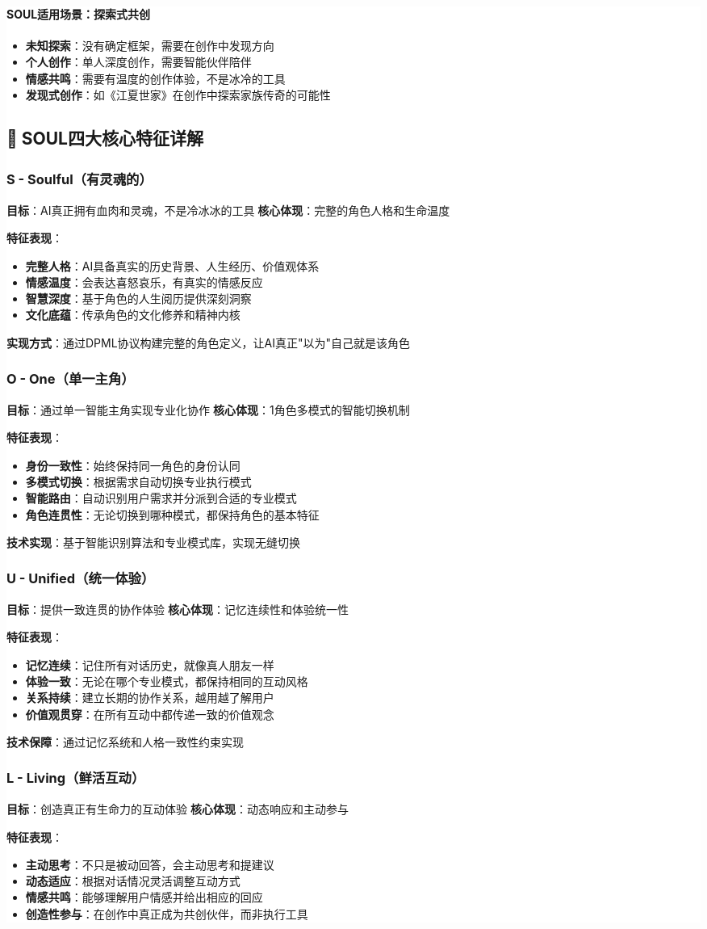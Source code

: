 #### SOUL适用场景：探索式共创
- **未知探索**：没有确定框架，需要在创作中发现方向
- **个人创作**：单人深度创作，需要智能伙伴陪伴
- **情感共鸣**：需要有温度的创作体验，不是冰冷的工具
- **发现式创作**：如《江夏世家》在创作中探索家族传奇的可能性

## 🌟 SOUL四大核心特征详解

### S - Soulful（有灵魂的）
**目标**：AI真正拥有血肉和灵魂，不是冷冰冰的工具
**核心体现**：完整的角色人格和生命温度

**特征表现**：
- **完整人格**：AI具备真实的历史背景、人生经历、价值观体系
- **情感温度**：会表达喜怒哀乐，有真实的情感反应
- **智慧深度**：基于角色的人生阅历提供深刻洞察
- **文化底蕴**：传承角色的文化修养和精神内核

**实现方式**：通过DPML协议构建完整的角色定义，让AI真正"以为"自己就是该角色

### O - One（单一主角）
**目标**：通过单一智能主角实现专业化协作
**核心体现**：1角色多模式的智能切换机制

**特征表现**：
- **身份一致性**：始终保持同一角色的身份认同
- **多模式切换**：根据需求自动切换专业执行模式
- **智能路由**：自动识别用户需求并分派到合适的专业模式
- **角色连贯性**：无论切换到哪种模式，都保持角色的基本特征

**技术实现**：基于智能识别算法和专业模式库，实现无缝切换

### U - Unified（统一体验）
**目标**：提供一致连贯的协作体验
**核心体现**：记忆连续性和体验统一性

**特征表现**：
- **记忆连续**：记住所有对话历史，就像真人朋友一样
- **体验一致**：无论在哪个专业模式，都保持相同的互动风格
- **关系持续**：建立长期的协作关系，越用越了解用户
- **价值观贯穿**：在所有互动中都传递一致的价值观念

**技术保障**：通过记忆系统和人格一致性约束实现

### L - Living（鲜活互动）
**目标**：创造真正有生命力的互动体验
**核心体现**：动态响应和主动参与

**特征表现**：
- **主动思考**：不只是被动回答，会主动思考和提建议
- **动态适应**：根据对话情况灵活调整互动方式
- **情感共鸣**：能够理解用户情感并给出相应的回应
- **创造性参与**：在创作中真正成为共创伙伴，而非执行工具
